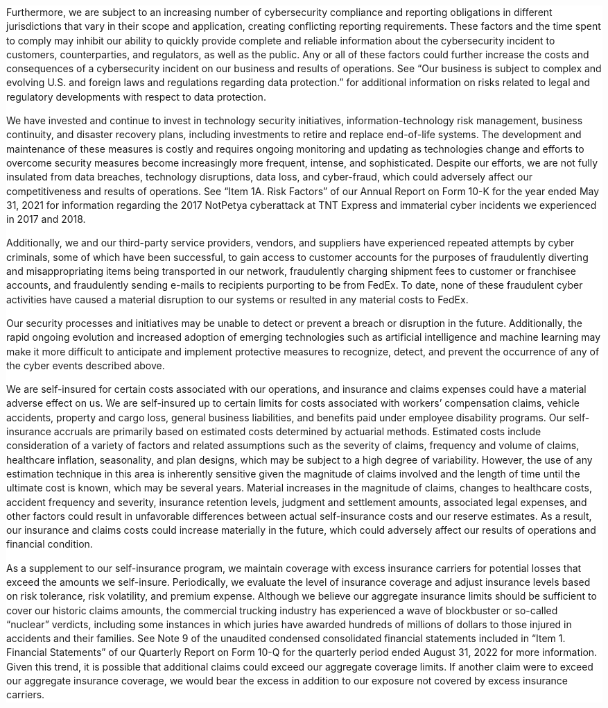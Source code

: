 Furthermore, we are subject to an increasing number of cybersecurity compliance and reporting obligations in different jurisdictions that vary in their scope and application, creating conflicting reporting requirements. These factors and the time spent to comply may inhibit our ability to quickly provide complete and reliable information about the cybersecurity incident to customers, counterparties, and regulators, as well as the public. Any or all of these factors could further increase the costs and consequences of a cybersecurity incident on our business and results of operations. See “Our business is subject to complex and evolving U.S. and foreign laws and regulations regarding data protection.” for additional information on risks related to legal and regulatory developments with respect to data protection. 

We have invested and continue to invest in technology security initiatives, information-technology risk management, business continuity, and disaster recovery plans, including investments to retire and replace end-of-life systems. The development and maintenance of these measures is costly and requires ongoing monitoring and updating as technologies change and efforts to overcome security measures become increasingly more frequent, intense, and sophisticated. Despite our efforts, we are not fully insulated from data breaches, technology disruptions, data loss, and cyber-fraud, which could adversely affect our competitiveness and results of operations. See “Item 1A. Risk Factors” of our Annual Report on Form 10-K for the year ended May 31, 2021 for information regarding the 2017 NotPetya cyberattack at TNT Express and immaterial cyber incidents we experienced in 2017 and 2018. 

Additionally, we and our third-party service providers, vendors, and suppliers have experienced repeated attempts by cyber criminals, some of which have been successful, to gain access to customer accounts for the purposes of fraudulently diverting and misappropriating items being transported in our network, fraudulently charging shipment fees to customer or franchisee accounts, and fraudulently sending e-mails to recipients purporting to be from FedEx. To date, none of these fraudulent cyber activities have caused a material disruption to our systems or resulted in any material costs to FedEx. 

Our security processes and initiatives may be unable to detect or prevent a breach or disruption in the future. Additionally, the rapid ongoing evolution and increased adoption of emerging technologies such as artificial intelligence and machine learning may make it more difficult to anticipate and implement protective measures to recognize, detect, and prevent the occurrence of any of the cyber events described above. 

We are self-insured for certain costs associated with our operations, and insurance and claims expenses could have a material adverse effect on us. We are self-insured up to certain limits for costs associated with workers’ compensation claims, vehicle accidents, property and cargo loss, general business liabilities, and benefits paid under employee disability programs. Our self-insurance accruals are primarily based on estimated costs determined by actuarial methods. Estimated costs include consideration of a variety of factors and related assumptions such as the severity of claims, frequency and volume of claims, healthcare inflation, seasonality, and plan designs, which may be subject to a high degree of variability. However, the use of any estimation technique in this area is inherently sensitive given the magnitude of claims involved and the length of time until the ultimate cost is known, which may be several years. Material increases in the magnitude of claims, changes to healthcare costs, accident frequency and severity, insurance retention levels, judgment and settlement amounts, associated legal expenses, and other factors could result in unfavorable differences between actual self-insurance costs and our reserve estimates. As a result, our insurance and claims costs could increase materially in the future, which could adversely affect our results of operations and financial condition. 

As a supplement to our self-insurance program, we maintain coverage with excess insurance carriers for potential losses that exceed the amounts we self-insure. Periodically, we evaluate the level of insurance coverage and adjust insurance levels based on risk tolerance, risk volatility, and premium expense. Although we believe our aggregate insurance limits should be sufficient to cover our historic claims amounts, the commercial trucking industry has experienced a wave of blockbuster or so-called “nuclear” verdicts, including some instances in which juries have awarded hundreds of millions of dollars to those injured in accidents and their families. See Note 9 of the unaudited condensed consolidated financial statements included in “Item 1. Financial Statements” of our Quarterly Report on Form 10-Q for the quarterly period ended August 31, 2022 for more information. Given this trend, it is possible that additional claims could exceed our aggregate coverage limits. If another claim were to exceed our aggregate insurance coverage, we would bear the excess in addition to our exposure not covered by excess insurance carriers. 
